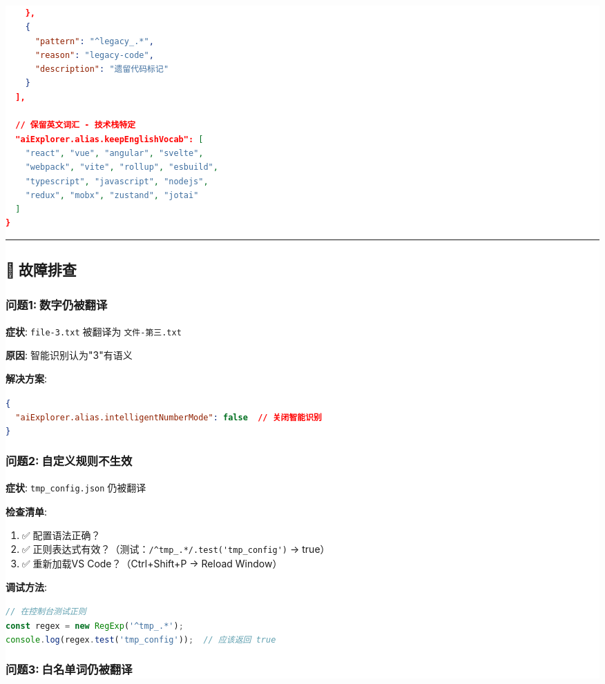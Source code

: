 ```json
    },
    {
      "pattern": "^legacy_.*",
      "reason": "legacy-code",
      "description": "遗留代码标记"
    }
  ],
  
  // 保留英文词汇 - 技术栈特定
  "aiExplorer.alias.keepEnglishVocab": [
    "react", "vue", "angular", "svelte",
    "webpack", "vite", "rollup", "esbuild",
    "typescript", "javascript", "nodejs",
    "redux", "mobx", "zustand", "jotai"
  ]
}
```

---

## 🔧 故障排查

### 问题1: 数字仍被翻译

**症状**: `file-3.txt` 被翻译为 `文件-第三.txt`

**原因**: 智能识别认为"3"有语义

**解决方案**:
```json
{
  "aiExplorer.alias.intelligentNumberMode": false  // 关闭智能识别
}
```

### 问题2: 自定义规则不生效

**症状**: `tmp_config.json` 仍被翻译

**检查清单**:
1. ✅ 配置语法正确？
2. ✅ 正则表达式有效？（测试：`/^tmp_.*/.test('tmp_config')` → true）
3. ✅ 重新加载VS Code？（Ctrl+Shift+P → Reload Window）

**调试方法**:
```typescript
// 在控制台测试正则
const regex = new RegExp('^tmp_.*');
console.log(regex.test('tmp_config'));  // 应该返回 true
```

### 问题3: 白名单词仍被翻译
